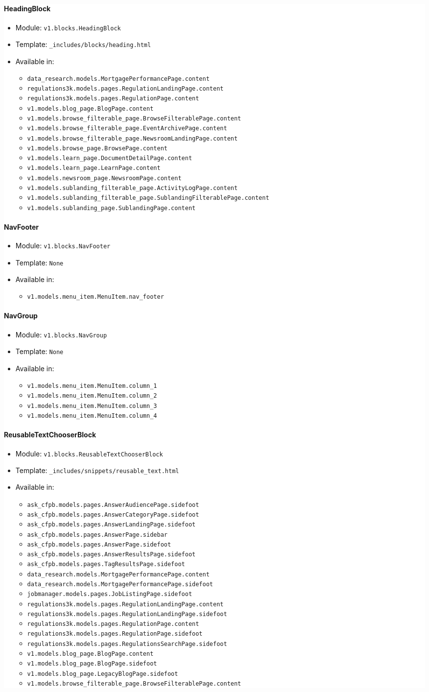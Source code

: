 #### HeadingBlock

- Module: `v1.blocks.HeadingBlock`
- Template: `_includes/blocks/heading.html`

- Available in:

    - `data_research.models.MortgagePerformancePage.content`
    - `regulations3k.models.pages.RegulationLandingPage.content`
    - `regulations3k.models.pages.RegulationPage.content`
    - `v1.models.blog_page.BlogPage.content`
    - `v1.models.browse_filterable_page.BrowseFilterablePage.content`
    - `v1.models.browse_filterable_page.EventArchivePage.content`
    - `v1.models.browse_filterable_page.NewsroomLandingPage.content`
    - `v1.models.browse_page.BrowsePage.content`
    - `v1.models.learn_page.DocumentDetailPage.content`
    - `v1.models.learn_page.LearnPage.content`
    - `v1.models.newsroom_page.NewsroomPage.content`
    - `v1.models.sublanding_filterable_page.ActivityLogPage.content`
    - `v1.models.sublanding_filterable_page.SublandingFilterablePage.content`
    - `v1.models.sublanding_page.SublandingPage.content`

#### NavFooter

- Module: `v1.blocks.NavFooter`
- Template: `None`

- Available in:

    - `v1.models.menu_item.MenuItem.nav_footer`

#### NavGroup

- Module: `v1.blocks.NavGroup`
- Template: `None`

- Available in:

    - `v1.models.menu_item.MenuItem.column_1`
    - `v1.models.menu_item.MenuItem.column_2`
    - `v1.models.menu_item.MenuItem.column_3`
    - `v1.models.menu_item.MenuItem.column_4`

#### ReusableTextChooserBlock

- Module: `v1.blocks.ReusableTextChooserBlock`
- Template: `_includes/snippets/reusable_text.html`

- Available in:

    - `ask_cfpb.models.pages.AnswerAudiencePage.sidefoot`
    - `ask_cfpb.models.pages.AnswerCategoryPage.sidefoot`
    - `ask_cfpb.models.pages.AnswerLandingPage.sidefoot`
    - `ask_cfpb.models.pages.AnswerPage.sidebar`
    - `ask_cfpb.models.pages.AnswerPage.sidefoot`
    - `ask_cfpb.models.pages.AnswerResultsPage.sidefoot`
    - `ask_cfpb.models.pages.TagResultsPage.sidefoot`
    - `data_research.models.MortgagePerformancePage.content`
    - `data_research.models.MortgagePerformancePage.sidefoot`
    - `jobmanager.models.pages.JobListingPage.sidefoot`
    - `regulations3k.models.pages.RegulationLandingPage.content`
    - `regulations3k.models.pages.RegulationLandingPage.sidefoot`
    - `regulations3k.models.pages.RegulationPage.content`
    - `regulations3k.models.pages.RegulationPage.sidefoot`
    - `regulations3k.models.pages.RegulationsSearchPage.sidefoot`
    - `v1.models.blog_page.BlogPage.content`
    - `v1.models.blog_page.BlogPage.sidefoot`
    - `v1.models.blog_page.LegacyBlogPage.sidefoot`
    - `v1.models.browse_filterable_page.BrowseFilterablePage.content`